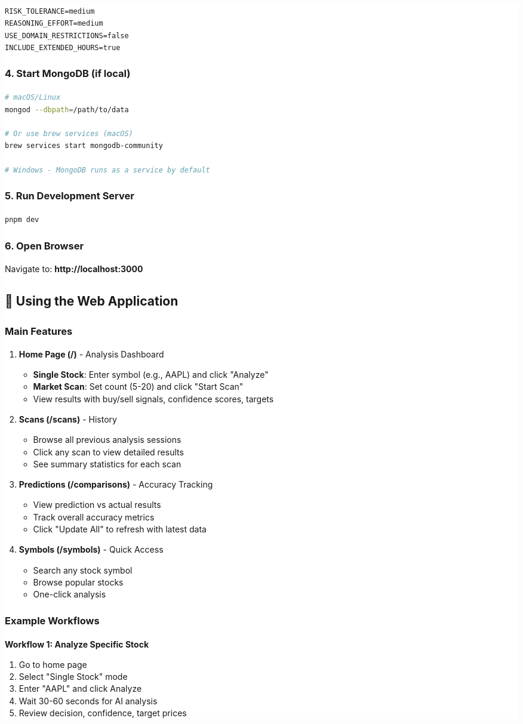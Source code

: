 ```env
RISK_TOLERANCE=medium
REASONING_EFFORT=medium
USE_DOMAIN_RESTRICTIONS=false
INCLUDE_EXTENDED_HOURS=true
```

### 4. Start MongoDB (if local)
```bash
# macOS/Linux
mongod --dbpath=/path/to/data

# Or use brew services (macOS)
brew services start mongodb-community

# Windows - MongoDB runs as a service by default
```

### 5. Run Development Server
```bash
pnpm dev
```

### 6. Open Browser
Navigate to: **http://localhost:3000**

## 🎯 Using the Web Application

### Main Features

1. **Home Page (/)** - Analysis Dashboard
   - **Single Stock**: Enter symbol (e.g., AAPL) and click "Analyze"
   - **Market Scan**: Set count (5-20) and click "Start Scan"
   - View results with buy/sell signals, confidence scores, targets

2. **Scans (/scans)** - History
   - Browse all previous analysis sessions
   - Click any scan to view detailed results
   - See summary statistics for each scan

3. **Predictions (/comparisons)** - Accuracy Tracking
   - View prediction vs actual results
   - Track overall accuracy metrics
   - Click "Update All" to refresh with latest data

4. **Symbols (/symbols)** - Quick Access
   - Search any stock symbol
   - Browse popular stocks
   - One-click analysis

### Example Workflows

**Workflow 1: Analyze Specific Stock**
1. Go to home page
2. Select "Single Stock" mode
3. Enter "AAPL" and click Analyze
4. Wait 30-60 seconds for AI analysis
5. Review decision, confidence, target prices
